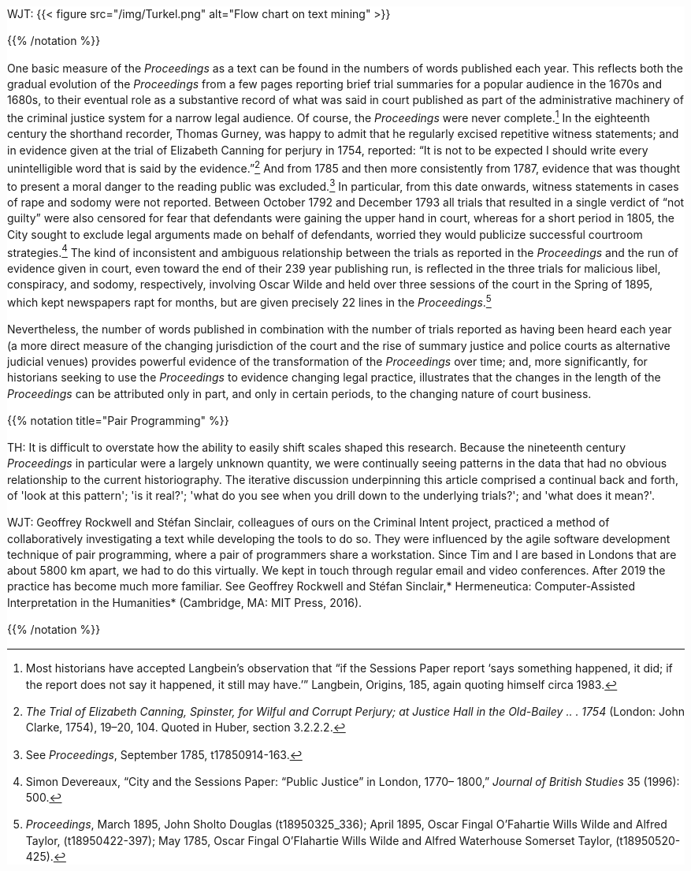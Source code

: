 WJT: 
{{< figure src="/img/Turkel.png" alt="Flow chart on text mining" >}}

{{% /notation %}}

One basic measure of the *Proceedings* as a text can be found in the numbers of words published each year. This reflects both the gradual evolution of the *Proceedings* from a few pages reporting brief trial summaries for a popular audience in the 1670s and 1680s, to their eventual role as a substantive record of what was said in court published as part of the administrative machinery of the criminal justice system for a narrow legal audience. Of course, the *Proceedings* were never complete.[^8] In the eighteenth century the shorthand recorder, Thomas Gurney, was happy to admit that he regularly excised repetitive witness statements; and in evidence given at the trial of Elizabeth Canning for perjury in 1754, reported: “It is not to be expected I should write every unintelligible word that is said by the evidence.”[^9] And from 1785 and then more consistently from 1787, evidence that was thought to present a moral danger to the reading public was excluded.[^10] In particular, from this date onwards, witness statements in cases of rape and sodomy were not reported. Between October 1792 and December 1793 all trials that resulted in a single verdict of “not guilty” were also censored for fear that defendants were gaining the upper hand in court, whereas for a short period in 1805, the City sought to exclude legal arguments made on behalf of defendants, worried they would publicize successful courtroom strategies.[^11] The kind of inconsistent and ambiguous relationship between the trials as reported in the *Proceedings* and the run of evidence given in court, even toward the end of their 239 year publishing run, is reflected in the three trials for malicious libel, conspiracy, and sodomy, respectively, involving Oscar Wilde and held over three sessions of the court in the Spring of 1895, which kept newspapers rapt for months, but are given precisely 22 lines in the *Proceedings*.[^12]

Nevertheless, the number of words published in combination with the number of trials reported as having been heard each year (a more direct measure of the changing jurisdiction of the court and the rise of summary justice and police courts as alternative judicial venues) provides powerful evidence of the transformation of the *Proceedings* over time; and, more significantly, for historians seeking to use the *Proceedings* to evidence changing legal practice, illustrates that the changes in the length of the *Proceedings* can be attributed only in part, and only in certain periods,    to the changing nature of court business.

{{% notation title="Pair Programming" %}}

TH: It is difficult to overstate how the ability to easily shift scales shaped this research. Because the nineteenth century *Proceedings* in particular were a largely unknown quantity, we were continually seeing patterns in the data that had no obvious relationship to the current historiography. The iterative discussion underpinning this article comprised a continual back and forth, of 'look at this pattern'; 'is it real?'; 'what do you see when you drill down to the underlying trials?'; and 'what does it mean?'.

WJT: Geoffrey Rockwell and Stéfan Sinclair, colleagues of ours on the Criminal Intent project, practiced a method of collaboratively investigating a text while developing the tools to do so. They were influenced by the agile software development technique of pair programming, where a pair of programmers share a workstation. Since Tim and I are based in Londons that are about 5800 km apart, we had to do this virtually. We kept in touch through regular email and video conferences. After 2019 the practice has become much more familiar. See Geoffrey Rockwell and Stéfan Sinclair,* Hermeneutica: Computer-Assisted Interpretation in the Humanities* (Cambridge, MA: MIT Press, 2016).

{{% /notation %}}


[^1]: See *Old Bailey Proceedings Online* (hereafter *Proceedings*) February 1685, trial of Elizabeth Draper (t16850225-31); and May, 1856, trial of William Palmer (t18560514-490) [www.oldbaileyonline.org](http://www.oldbaileyonline.org/),version 6.0 April 17, 2011.
[^2]: The uniquely accurate character of this
[^3]: "Text Mining is the discovery by computer of new, previously unknown
[^4]: M. Dorothy George, *London Life in the Eighteenth Century*, 2nd ed. (Harmondsworth: Penguin Books, 1966). Since the *Proceedings* were published on microfilm in 1984, with an extended introductory pamphlet by Michael Harris, their role, particularly for the eighteenth century, has become more significant and they have served as the primarily evidential foundation for literatures on plebeian culture, crime and criminal justice, juvenile delinquency, popular and material culture, work patterns and industrialization, homosexuality, and the development of spoken language. See *The Old Bailey Proceedings, Parts One and Two*, 1714– 1834 (Brighton: Harvester Microform 1984); *Central Criminal Court Sessions Papers, 1816–1913* (Dobbs Ferry, NY: Trans-World Microforms, 1981); and *The Old Bailey Proceedings: A Listing and Guide to the Harvester Microfilm Collection*, introduction by Michael Harris (Brighton, Sussex: Harvester Microform, 1984). For the recent use of the Proceedings as the basis for the history of crime see, for example, Anthony Babington, *A House in Bow Street: Crime and the Magistracy, London, 1740–1881* (London: Macdonald, 1969); Douglas Hay, *Albion’s Fatal Tree: Crime and Society in Eighteenth-Century England* (London: Allen Lane, 1975); Heather Shore, *Artful Dodgers: Youth and Crime in Early Nineteenth-Century London* (Woodbridge: Royal Historical Society/Boydell Press, 1999); Frank McLynn, C*rime and Punishment in Eighteenth-Century England* (Oxford, New York: Oxford University Press, 1991); Hal Gladfelder, *Criminality and Narrative in Eighteenth-Century England: Beyond the Law* (Baltimore: Johns Hopkins University Press, 2001); and Andrew T. Harris, *Policing the City: Crime and Legal Authority in London, 1780–1840* (Columbus:  Ohio  State  University Press, 2004). For industrialization, male homosexuality, and linguistic change, see, for example, Hans-Joachim Voth, *Time and Work in England 1750–1830* (Oxford: Clarendon Press; Oxford University Press, 2000). Rictor Norton, *Mother Clap’s Molly House: The Gay Subculture in England, 1700–1830* (London: GMP, 1992); Randolph Trumbach, *Sex and the Gender Revolution, Volume One: Hetrosexuality and the Third Gender in Enlightenment London* (Chicago: University of Chicago Press, 1998); and Magnus Huber, “The Old Bailey Proceedings, 1674–1834. Evaluating and Annotating a Corpus of 18th-and 19th-Century Spoken English,” *Annotating Variation and Change (Studies in Variation, Contacts and Change in English 1)* 10 (2008), http://www.helsinki.fi/ varieng/journal/volumes/01/huber
[^5]: See, for example, John M. Beattie, *Crime and the Courts in England 1660–1800* (Princeton: Princeton University Press, 1986); John M. Beattie, *Policing and Punishment  in London, 1660–1750: Urban Crime and the Limits of Terror* (Oxford:  Oxford  University Press, 2001); David Jeffrey Bentley, *English Criminal Justice in  the  Nineteenth Century* (London: The Hambledon Press, 1997); Peter King, *Crime, Justice  and Discretion in England, 1740–1820* (Oxford: Oxford University Press, 2000); Norma Landau, ed., *Law, Crime and English Society, 1660–1830*(Cambridge: Cambridge University Press, 2002); John H. Langbein, “The Criminal Trial Before the Lawyers,” *University of Chicago Law Review* 45 (1978): 263–316; John H. Langbein, “Shaping the Eighteenth-Century Criminal Trial: A View from the Ryder Sources” *University of Chicago Law Review* 50 (1983): 1–36; Thomas A. Green, *Verdict According to Conscience: Perspectives on the English Criminal Trial Jury, 1200–1800* (Chicago: University of Chicago Press, 1985); Douglas Hay, “The Class Composition of the Palladium of Liberty: Trial Jurors in the Eighteenth Century,” in *Twelve Good Men and True: The Criminal Trial Jury in England, 1200–1800*, ed. by James S. Cockburn and Thomas   A.   Green   (Princeton:   Princeton   University   Press,   1988), 305–57;  Martin
[^6]: On the role of counsel in particular, see John M. Beattie, “Scales of Justice: Defense Counsel and the English Criminal Trial in the Eighteenth and Nineteenth Centuries,” *Law and History Review* 9 (1991): 221–67; S. Landsman, “The Rise of the Contentious Spirit: Adversary Procedure in Eighteenth-Century England,” *Cornell Law Review* 75 (1990): 498–609; John H. Langbein, *The Origins of Adversary Criminal Trial* (Oxford: Oxford University Press, 2005), ch.3; Robert B. Shoemaker, “Representing the Adversary  Criminal Trial: Lawyers in the Old Bailey Proceedings, 1770–1800,” in *Crime, Courtrooms and the Public Sphere in Britain, 1700–1850*, ed. D. Lemmings (Farnham: Ashgate, 2012), 71–91; and. May, *The Bar and the Old Bailey*. This literature, although acknowledging the changing nature of the Proceedings as a text, has nevertheless largely relied on a straightforward count of textual references in relatively small samples of trials. See also Tim Hitchcock and Robert Shoemaker, *London Lives: Poverty, Crime and the Making of a Modern City* (Cambridge: Cambridge University Press, 2015), 180–91, 356–62.
[^7]: Langbein, *Origins*, 190––reiterating, without revision, his judgement on the *Proceedings* originally made in 1978.
[^8]: Most historians have accepted Langbein’s observation that “if the Sessions Paper report ‘says something happened, it did; if the  report does not say it happened, it still may  have.’” Langbein, Origins, 185, again quoting himself circa 1983.
[^9]: *The Trial of Elizabeth Canning, Spinster, for Wilful and Corrupt Perjury; at Justice Hall in the Old-Bailey .. . 1754* (London: John Clarke, 1754), 19–20, 104. Quoted in Huber, section 3.2.2.2.
[^10]: See *Proceedings*, September 1785, t17850914-163.
[^11]: Simon Devereaux, “City and the Sessions Paper: “Public Justice” in London, 1770– 1800,” *Journal of British Studies* 35 (1996): 500.
[^12]: *Proceedings*, March 1895, John Sholto Douglas (t18950325_336); April 1895, Oscar Fingal O’Fahartie Wills Wilde and Alfred Taylor, (t18950422-397); May 1785, Oscar Fingal O’Flahartie Wills Wilde and Alfred Waterhouse Somerset Taylor, (t18950520-425).
[^13]: For digital history, see Daniel J. Cohen and Roy Rosenzweig, *Digital History: A Guide to Gathering, Preserving, and Presenting the Past on the Web* (Philadelphia: University of Pennsylvania, 2005); and Daniel J. Cohen, Michael Frisch,  Patrick  Gallagher, Steven Mintz, Kirsten Sword, Amy Murrell Taylor, William G.  Thomas  III, and William J. Turkel, “Interchange: the Promise of Digital History,”  *Journal  of  American History* 95 (2008): 442–51.
[^14]: Katy Börner, “Plug-and-Play Macroscopes.” *Communications of the ACM* 54 (2011): 60–69; and Franco Moretti, *Graphs, Maps, Trees: Abstract Models for a Literary History* (London: Verso, 2005).
[^15]: All programming for this project was done by Turkel in Mathematica 8 and 9 on Mac OS X. Mathematica is a proprietary development platform from Wolfram Research that is designed for technical computing. It integrates mathematical and scientific computing, visualization, data manipulation, and access to curated data, with the possibility of deploying documents that mix text and data with dynamic elements. See http://reference.wolfram. com/mathematica/guide/Mathematica.html.
[^16]: The “tagging” was done in XML, and the files for each trial incorporating the full XML markup are available on the Old Bailey online site.
[^17]: The “mining” of the *Proceedings* involved stripping out all XML markup, eliminating non-Latin and numeric characters, converting the text to lower case, and removing all punctuation. The resulting edition standardized the texts, facilitating counting words in a consistent manner. It should be noted, however, that there is a significant disagreement among linguists about what should count as a “word.” Is, for example, the formulation “John’s” one word, or two (i.e., name + possessive marker)? Larry Trask, “What is a Word?” (2004), Department of Linguistics and English Language, University of Sussex Working Paper LxWP11/04, https://www.sussex.ac.uk/webteam/gateway/file.php?name=essay what-is-a-word.pdf&site=1 Accessed July 28, 2016.
[^18]: The relationship between the number of “defendants” and “trials” for all complete decades (1720–1910) averages 1.32 defendants per trial. This ratio is slightly more variable prior to the early nineteenth century. For 1720–1810 this ratio ranges between a low of 1.18 defendants per trial in the 1800s, and 1.58 in the 1750s. The ratio of defendants to trialsfrom the 1810s onwards was more consistent, and ranged from 1.20 defendants per trial in the 1830s to 1.32 defendants per trial in the 1880s. The relationship between the number of “offenses” and the number of “trials” was more consistent in all periods, averaging 1.07 offenses per trial, and ranging from 1.02 offenses per trial in the 1810s, to 1.19 in the 1900s.
[^19]: These subperiods were initially identified using an unsupervised algorithmic “clustering” technique; however, the final selection of the boundaries was left to the judgement of a human  observer,  following  multiple  iterations  of  different  clustering  visualizations.
[^20]: The *Proceedings* have not survived or were not published for approximately one third of the sessions between 1674 and 1714. See Clive Emsley, Tim Hitchcock and Robert Shoemaker, “*The Proceedings Publishing History of the Proceedings*”, Old Bailey Proceedings Online (http://www.oldbaileyonline.org, version 7.0, 09 August 2016)
[^21]: Magnus Huber, “Old Bailey Proceedings, 1674–1834,” and Robert B. Shoemaker, “The Old Bailey Proceedings and the Representation of Crime and Criminal Justice in Eighteenth-Century London,” *Journal of British Studies* 47 (2008): 559–80.
[^22]: Langbein, *Origins*, 188. A measure of the relatively insecure and changeable nature of the role of shorthand reporter for the *Proceedings* can be found in Edmund Hodgson’s subsequent decline into abject poverty, and his eventual death in the workhouse belonging to St Andrews Holborn. See The Monthly Magazine, or, British Register Vol.XXXIV, Part II. For 1812: 506.
[^23]: Devereaux, “City and the Sessions Paper.”
[^24]: Langbein, *Origins*, 190, 189.
[^25]: For accounts of the changing volume and character of court business in the nineteenth century, see Clive Emsley, *Crime and Society in England, 1750–1900*, 4th ed. (Harlow: Longman, 2010), ch.8; David Philips, *Crime and Authority in Victorian England: The Black  Country  1835–1860*  (London:  Croom  Helm,  1977);  Clive  Emsley  and  Robert D. Storch, “Prosecution and the Police in England since 1700,” *Bulletin of the  International Association for the History of Crime and Criminal Justice* 18 (1993): 45–57. The best account of the changing volume of Old Bailey trials is David  Bentley, *English Criminal Justice in the Nineteenth Century* (London: Hambledon Press, 1998), 55–56.
[^26]: This is not to imply that what was recorded in the *Proceedings* reflects accurately what was said in court, but merely that the relationship between the two remained the same from 1810 to 1855. The exclusion of sexually explicit evidence from trial reports from 1787 onwards is one measure of the distance between courtroom evidence and trial report (and helps explain historians’ relative uninterest in the nineteenth-century *Proceedings*). Simon Devereaux, “City and the Sessions Paper,” 481.
[^27]: The Criminal Justice Act, 18 & 19 Vic. c.126 (1855) established summary jurisdiction on a clearly defined basis, allowing people charged with minor theft and other offenses to be convicted by two justices. This act was amended only slightly by the Summary Jurisdiction Act, 42 and 43 Vic. c.49 (1879). Emsley, *Crime and Society*, 216. For a statistical approach to the impact of this legislation, see Chris Williams, “Counting Crimes or Counting People: Some Implications of Mid-Nineteenth Century British Police Returns” *Crime, Histoire & Sociétés/Crime, History & Societies* 4 (2000): 77–93.
[^28]: Shoemaker uses a sample of 271 trials drawn from the January sessions of 1720, 1730, 1740, 1750, 1760, and 1770, and Malcolm Feeley has created a larger sample of 3,500 trials (although Feeley charts a measure of “complexity” rather than trial length per se). Shoemaker, Robert B. (2008) The Old Bailey proceedings and the representation of crime and criminal justice in eighteenth-century London. Journal of British Studies, 47 (3). pp. 559–580. Malcolm M. Feeley, Legal Complexity and the Transformation of the Criminal Process: The Origins of Plea Bargaining, 31 Isr. L. Rev. 183 (1997). Both Simon Devereaux and John Langbein appeal  to changing character and length of trial  reports,  but do so on a more impressionistic basis. Devereaux, “City and the Sessions Papers,”   468; and Langbein, *Origins*, 188.
[^29]: As the distributions of trial lengths are not normal, mean or average word length is misleading in almost all cases. For more information about the breakdown of the mean under departures from normality, see Rand R. Wilcox, *Fundamentals of  Modern  Statistical Methods: Substantially Improving Power and Accuracy*, 2nd ed. (New York: Springer, 2010).
[^30]: Katy Börner, “Plug-and-Play Macroscopes.” *Communications of the ACM* 54 (2011): 60–69.
[^31]: The use of a logarithmic scale in this chart substantially impacts on how we read the data. It groups, for example, trials between 10 and 100 words in length within the same vertical measure as trials between 1,000 and 10,000 words. This has the effect of understating the differences in trial length at the upper end of the range while overstating the differences at the lower end, so that the apparent difference in trials between 10 and 60 words is equivalent in this figure to the difference between a trial of 10,000 words and 60,000.
[^32]: *Proceedings*, December 3, 1729, 17291203-1; and Shoemaker, “Representation of Crime”: 566.
[^33]: *Proceedings*, December 7, 1748, f17481207-1.
[^34]: John Lanbein mentions the public announcement of this policy change, but does not describe its impact. Langbein, Origins, 186. The policy announcement is published on the title page of all issues of the *Proceedings* from December 7, 1748 to April 25, 1750; however, the 4 d price continues to be advertised until June 25, 1761, through the proprietorship of five different printers and ten different Lord Mayors. By the October 21, 1761 issue, the advertised price had risen to 6 d.
[^35]: Simon Devereaux, “The Fall of the Sessions Paper: Criminal Trial and the Popular Press in Late Eighteenth-Century London,” *Criminal Justice History*, 18 (2002): 58, 71; Shoemaker, “Representation of Crime,” passim; and Langbein, *Origins*, 183–90.
[^36]: Langbein, *Origins*, 188.
[^37]: Feeley, “Legal Complexity,” 194.
[^38]: Mark Haller, “Plea Bargaining: The Nineteenth Century Context,” *Law & Society Review* 13 (1979): 273–79.
[^39]: These categories of crime are taken from the Old Bailey Online XML markup, and include a variety of subcategories. Their application to specific trials was undertaken as part of the original development of the web site, and reflects the project’s retrospective historical judgement. See Emsley et al, “About this project,” *Proceedings*.
[^40]: Shoemaker, “Representation of Crime,” 578–80.
[^41]: Devereaux, “City and the Sessions Papers,” 468.
[^42]: See Sara Klingentstien, Tim Hitchcock, and Simon DeDeo, “The Civilising Process in London’s Old Bailey,” *Proceedings of the National Academy of Sciences* 111 (2014): 9419–24.
[^43]: For the period from January 1801 to the end of the *Proceedings*, there were 1662 trials for “Rape” and 978 for “Sodomy” out of 145,031 trials in total.
[^44]: 41 George III, c.39. Randall McGowen, “Managing the Gallows: the Bank of England and the Death Penalty, 1797–1821,” *Law and History Review* 25 (2007): 241–82; and Deirdre Palk, *Gender, Crime and Judicial Discretion, 1780–1830* (Woodbridge: Boydell Press, 2006), 99–101.
[^45]: McGowen provides national returns for prosecutions led by the Bank of England in forgery cases under the new act, which suggest that the bank was the leading agency in   the process of developing “guilty pleas” from the mid 1800s.  However,  it  should  be noted that at the Old Bailey, the first substantial set of “guilty pleas” for forgery is recorded in 1813, 3 years after the first large batch (27) of “guilty pleas” recorded in theft cases in 1810. McGowen, “Managing the Gallows,” Table 1. For theft cases see, for example, Proceedings, Anne Cotterell, t18100110-7.
[^46]: Thomas Wontner, *Old Bailey Experience. Criminal Jurisprudence and the Actual Working of Our Penal Code of Laws. Also, an Essay on Prison Discipline* (1833), 56.
[^47]: The history of the criminal justice system has long been dogged by the “dark figure of unrecorded crime,” which ensures that the relationship between levels of prosecution and crime itself is impossible to establish. For a recent survey of the literature on this problem see Peter King, *Crime and Law in England*, 1750–1840: Remaking Justice from the Margins, Cambridge: Cambridge University Press, 2006.
[^48]: In the period prior to 1734, a total of 731 “guilty pleas” were recorded, of which 431 resulted in the defendant being sentenced to branding, whereas no punishment was recorded in a further 179 cases. The legal difficulties of accepting a guilty plea in this early period were rehearsed in  the  trial  of  Mary  Aubry  for  the  murder  of  her  husband  in  1688,  at which the court explicitly advised her not  to enter a guilty  plea on the grounds that  on  a charge of murdering her husband, her death by burning would automatically follow.    She nevertheless refused, pleaded guilty and was sentenced to be burned for “petty treason”. *Proceedings*, February 1682, Mary Aubrey, t16880222-24.
[^49]: Hale, Sir Matthew. Historia Placitorum Coronae. *The History of the Pleas of the Crown*. Edited by Sollom Emlyn. 2 vols. London, 1736. Reprint. Classical English Law Texts. London: Professional Books, Ltd., 1971.; quoted in John H. Langbein. Torture and Plea Bargaining, 46 U. Chi. L. Rev. 4 (1978).
[^50]: Mark Haller, “Plea Bargaining,” 273–79. The role of capital punishment changed more gradually than this suggests; its use for property crime in particular, being substantively reduced in 1826–27, and largely abolished in 1837, before being comprehensively reformed in 1841.
[^51]: Wontner, *Old Bailey Experience*, 60.